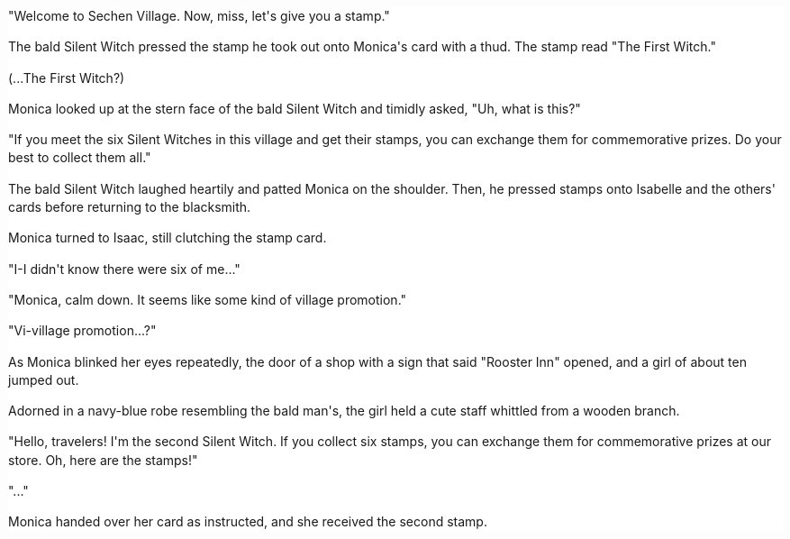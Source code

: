 "Welcome to Sechen Village. Now, miss, let's give you a stamp."

The bald Silent Witch pressed the stamp he took out onto Monica's card with a thud. The stamp read "The First Witch."

(...The First Witch?)

Monica looked up at the stern face of the bald Silent Witch and timidly asked, "Uh, what is this?"

"If you meet the six Silent Witches in this village and get their stamps, you can exchange them for commemorative prizes. Do your best to collect them all."

The bald Silent Witch laughed heartily and patted Monica on the shoulder. Then, he pressed stamps onto Isabelle and the others' cards before returning to the blacksmith.

Monica turned to Isaac, still clutching the stamp card.

"I-I didn't know there were six of me..."

"Monica, calm down. It seems like some kind of village promotion."

"Vi-village promotion...?"

As Monica blinked her eyes repeatedly, the door of a shop with a sign that said "Rooster Inn" opened, and a girl of about ten jumped out.

Adorned in a navy-blue robe resembling the bald man's, the girl held a cute staff whittled from a wooden branch.

"Hello, travelers! I'm the second Silent Witch. If you collect six stamps, you can exchange them for commemorative prizes at our store. Oh, here are the stamps!"

"..."

Monica handed over her card as instructed, and she received the second stamp.



